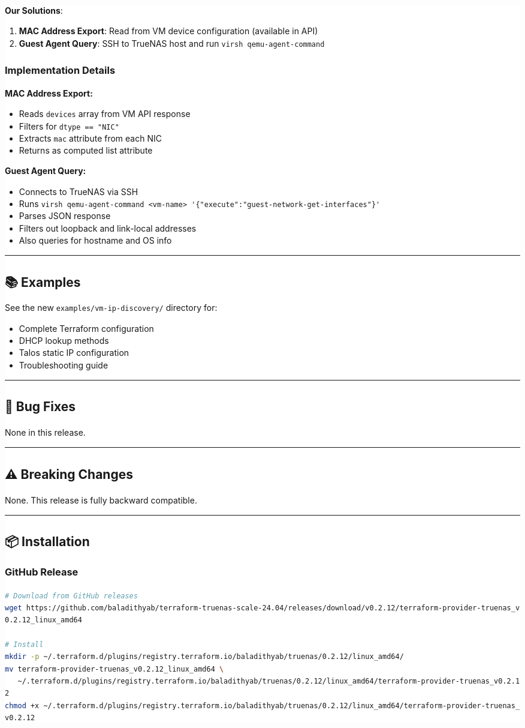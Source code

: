 **Our Solutions**:
1. **MAC Address Export**: Read from VM device configuration (available in API)
2. **Guest Agent Query**: SSH to TrueNAS host and run `virsh qemu-agent-command`

### Implementation Details

**MAC Address Export:**
- Reads `devices` array from VM API response
- Filters for `dtype == "NIC"`
- Extracts `mac` attribute from each NIC
- Returns as computed list attribute

**Guest Agent Query:**
- Connects to TrueNAS via SSH
- Runs `virsh qemu-agent-command <vm-name> '{"execute":"guest-network-get-interfaces"}'`
- Parses JSON response
- Filters out loopback and link-local addresses
- Also queries for hostname and OS info

---

## 📚 Examples

See the new `examples/vm-ip-discovery/` directory for:
- Complete Terraform configuration
- DHCP lookup methods
- Talos static IP configuration
- Troubleshooting guide

---

## 🐛 Bug Fixes

None in this release.

---

## ⚠️ Breaking Changes

None. This release is fully backward compatible.

---

## 📦 Installation

### GitHub Release

```bash
# Download from GitHub releases
wget https://github.com/baladithyab/terraform-truenas-scale-24.04/releases/download/v0.2.12/terraform-provider-truenas_v0.2.12_linux_amd64

# Install
mkdir -p ~/.terraform.d/plugins/registry.terraform.io/baladithyab/truenas/0.2.12/linux_amd64/
mv terraform-provider-truenas_v0.2.12_linux_amd64 \
   ~/.terraform.d/plugins/registry.terraform.io/baladithyab/truenas/0.2.12/linux_amd64/terraform-provider-truenas_v0.2.12
chmod +x ~/.terraform.d/plugins/registry.terraform.io/baladithyab/truenas/0.2.12/linux_amd64/terraform-provider-truenas_v0.2.12
```
